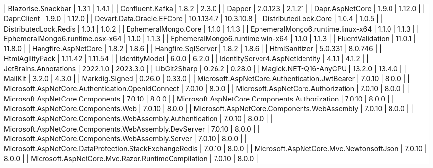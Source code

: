 | Blazorise.Snackbar                                         | 1.3.1       | 1.4.1       |
| Confluent.Kafka                                            | 1.8.2       | 2.3.0       |
| Dapper                                                     | 2.0.123     | 2.1.21      |
| Dapr.AspNetCore                                            | 1.9.0       | 1.12.0      |
| Dapr.Client                                                | 1.9.0       | 1.12.0      |
| Devart.Data.Oracle.EFCore                                  | 10.1.134.7  | 10.3.10.8   |
| DistributedLock.Core                                       | 1.0.4       | 1.0.5       |
| DistributedLock.Redis                                      | 1.0.1       | 1.0.2       |
| EphemeralMongo.Core                                        | 1.1.0       | 1.1.3       |
| EphemeralMongo6.runtime.linux-x64                          | 1.1.0       | 1.1.3       |
| EphemeralMongo6.runtime.osx-x64                            | 1.1.0       | 1.1.3       |
| EphemeralMongo6.runtime.win-x64                            | 1.1.0       | 1.1.3       |
| FluentValidation                                           | 11.0.1      | 11.8.0      |
| Hangfire.AspNetCore                                        | 1.8.2       | 1.8.6       |
| Hangfire.SqlServer                                         | 1.8.2       | 1.8.6       |
| HtmlSanitizer                                              | 5.0.331     | 8.0.746     |
| HtmlAgilityPack                                            | 1.11.42     | 1.11.54     |
| IdentityModel                                              | 6.0.0       | 6.2.0       |
| IdentityServer4.AspNetIdentity                             | 4.1.1       | 4.1.2       |
| JetBrains.Annotations                                      | 2022.1.0    | 2023.3.0    |
| LibGit2Sharp                                               | 0.26.2      | 0.28.0      |
| Magick.NET-Q16-AnyCPU                                      | 13.2.0      | 13.4.0      |
| MailKit                                                    | 3.2.0       | 4.3.0       |
| Markdig.Signed                                             | 0.26.0      | 0.33.0      |
| Microsoft.AspNetCore.Authentication.JwtBearer              | 7.0.10      | 8.0.0       |
| Microsoft.AspNetCore.Authentication.OpenIdConnect          | 7.0.10      | 8.0.0       |
| Microsoft.AspNetCore.Authorization                         | 7.0.10      | 8.0.0       |
| Microsoft.AspNetCore.Components                            | 7.0.10      | 8.0.0       |
| Microsoft.AspNetCore.Components.Authorization              | 7.0.10      | 8.0.0       |
| Microsoft.AspNetCore.Components.Web                        | 7.0.10      | 8.0.0       |
| Microsoft.AspNetCore.Components.WebAssembly                | 7.0.10      | 8.0.0       |
| Microsoft.AspNetCore.Components.WebAssembly.Authentication | 7.0.10      | 8.0.0       |
| Microsoft.AspNetCore.Components.WebAssembly.DevServer      | 7.0.10      | 8.0.0       |
| Microsoft.AspNetCore.Components.WebAssembly.Server         | 7.0.10      | 8.0.0       |
| Microsoft.AspNetCore.DataProtection.StackExchangeRedis     | 7.0.10      | 8.0.0       |
| Microsoft.AspNetCore.Mvc.NewtonsoftJson                    | 7.0.10      | 8.0.0       |
| Microsoft.AspNetCore.Mvc.Razor.RuntimeCompilation          | 7.0.10      | 8.0.0       |